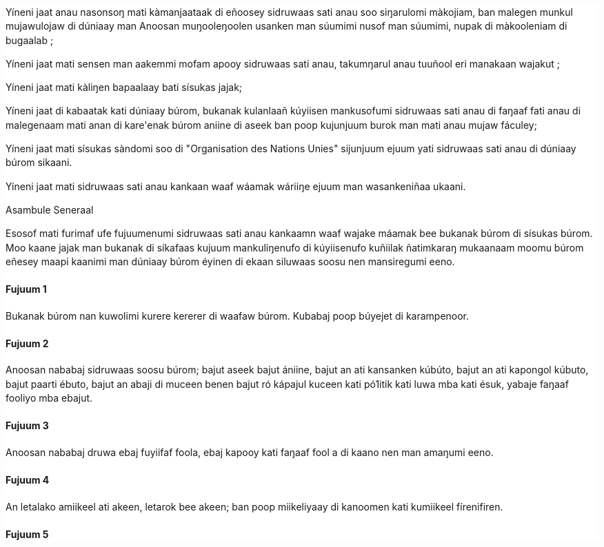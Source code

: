  <p>
  Yíneni jaat anau nasonsoŋ mati kàmanjaataak di eñoosey sidruwaas sati anau soo siŋarulomi màkojiam, ban malegen munkul mujawulojaw di dúniaay man Anoosan muŋooleŋoolen usanken man súumimi nusof man súumimi, nupak di màkooleniam di bugaalab ;
 </p>
 <p>
  Yíneni jaat mati sensen man aakemmi mofam apooy sidruwaas sati anau, takumŋarul anau tuuñool eri manakaan wajakut ;
 </p>
 <p>
  Yíneni jaat mati kàliŋen bapaalaay bati sísukas jajak;
 </p>
 <p>
  Yíneni jaat di kabaatak kati dúniaay búrom, bukanak kulanlaañ kúyiisen mankusofumi sidruwaas sati anau di faŋaaf fati anau di malegenaam mati anan di kare'enak búrom aniine di aseek ban poop kujunjuum burok man mati anau mujaw fáculey;
 </p>
 <p>
  Yíneni jaat mati sísukas sàndomi soo di "Organisation des Nations Unies" sijunjuum ejuum yati sidruwaas sati anau di dúniaay búrom sikaani.
 </p>
 <p>
  Yíneni jaat mati sidruwaas sati anau kankaan waaf wáamak wáriiŋe ejuum man wasankeniñaa ukaani.
 </p>
 <p>
  Asambule Seneraal
 </p>
 <p>
  Esosof mati furimaf ufe fujuumenumi sidruwaas sati anau kankaamn waaf wajake máamak bee bukanak búrom di sísukas búrom. Moo kaane jajak man bukanak di síkafaas kujuum mankuliŋenufo di kúyiisenufo kuñiilak ñatimkaraŋ mukaanaam moomu búrom eñesey maapi kaanimi man dúniaay búrom éyinen di ekaan siluwaas soosu nen mansiregumi eeno.
 </p>
 <h4>
  Fujuum 1
 </h4>
 <p>
  Bukanak búrom nan kuwolimi kurere kererer di waafaw búrom. Kubabaj poop búyejet di karampenoor.
 </p>
 <h4>
  Fujuum 2
 </h4>
 <p>
  Anoosan nababaj sidruwaas soosu búrom; bajut aseek bajut ániine, bajut an ati kansanken kúbúto, bajut an ati kapongol kúbuto, bajut paarti ébuto, bajut an abaji di muceen benen bajut ró kápajul kuceen kati pó1itik kati luwa mba kati ésuk, yabaje faŋaaf fooliyo mba ebajut.
 </p>
 <h4>
  Fujuum 3
 </h4>
 <p>
  Anoosan nababaj druwa ebaj fuyiifaf foola, ebaj kapooy kati faŋaaf fool a di kaano nen man amaŋumi eeno.
 </p>
 <h4>
  Fujuum 4
 </h4>
 <p>
  An letalako amiikeel ati akeen, letarok bee akeen; ban poop miikeliyaay di kanoomen kati kumiikeel fírenifiren.
 </p>
 <h4>
  Fujuum 5
 </h4>